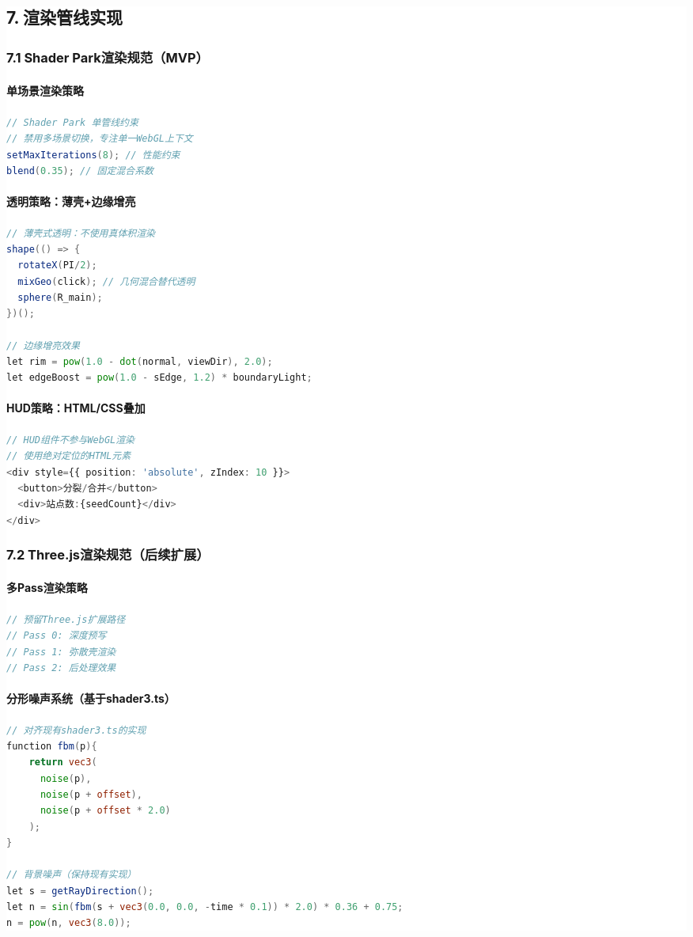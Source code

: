 ## 7. 渲染管线实现

### 7.1 Shader Park渲染规范（MVP）

#### 单场景渲染策略
```glsl
// Shader Park 单管线约束
// 禁用多场景切换，专注单一WebGL上下文
setMaxIterations(8); // 性能约束
blend(0.35); // 固定混合系数
```

#### 透明策略：薄壳+边缘增亮
```glsl
// 薄壳式透明：不使用真体积渲染
shape(() => {
  rotateX(PI/2);
  mixGeo(click); // 几何混合替代透明
  sphere(R_main);
})();

// 边缘增亮效果
let rim = pow(1.0 - dot(normal, viewDir), 2.0);
let edgeBoost = pow(1.0 - sEdge, 1.2) * boundaryLight;
```

#### HUD策略：HTML/CSS叠加
```typescript
// HUD组件不参与WebGL渲染
// 使用绝对定位的HTML元素
<div style={{ position: 'absolute', zIndex: 10 }}>
  <button>分裂/合并</button>
  <div>站点数:{seedCount}</div>
</div>
```

### 7.2 Three.js渲染规范（后续扩展）

#### 多Pass渲染策略
```javascript
// 预留Three.js扩展路径
// Pass 0: 深度预写
// Pass 1: 弥散壳渲染
// Pass 2: 后处理效果
```

#### 分形噪声系统（基于shader3.ts）
```glsl
// 对齐现有shader3.ts的实现
function fbm(p){
    return vec3(
      noise(p),
      noise(p + offset),
      noise(p + offset * 2.0)
    );
}

// 背景噪声（保持现有实现）
let s = getRayDirection();
let n = sin(fbm(s + vec3(0.0, 0.0, -time * 0.1)) * 2.0) * 0.36 + 0.75;
n = pow(n, vec3(8.0));
```

